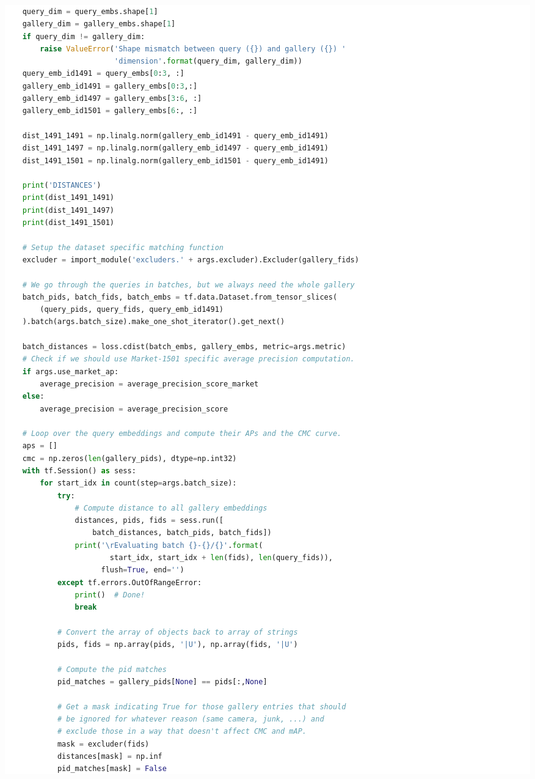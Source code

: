 ```python
    query_dim = query_embs.shape[1]
    gallery_dim = gallery_embs.shape[1]
    if query_dim != gallery_dim:
        raise ValueError('Shape mismatch between query ({}) and gallery ({}) '
                         'dimension'.format(query_dim, gallery_dim))
    query_emb_id1491 = query_embs[0:3, :]
    gallery_emb_id1491 = gallery_embs[0:3,:]
    gallery_emb_id1497 = gallery_embs[3:6, :]
    gallery_emb_id1501 = gallery_embs[6:, :]

    dist_1491_1491 = np.linalg.norm(gallery_emb_id1491 - query_emb_id1491)
    dist_1491_1497 = np.linalg.norm(gallery_emb_id1497 - query_emb_id1491)
    dist_1491_1501 = np.linalg.norm(gallery_emb_id1501 - query_emb_id1491)

    print('DISTANCES')
    print(dist_1491_1491)
    print(dist_1491_1497)
    print(dist_1491_1501)

    # Setup the dataset specific matching function
    excluder = import_module('excluders.' + args.excluder).Excluder(gallery_fids)

    # We go through the queries in batches, but we always need the whole gallery
    batch_pids, batch_fids, batch_embs = tf.data.Dataset.from_tensor_slices(
        (query_pids, query_fids, query_emb_id1491)
    ).batch(args.batch_size).make_one_shot_iterator().get_next()

    batch_distances = loss.cdist(batch_embs, gallery_embs, metric=args.metric)
    # Check if we should use Market-1501 specific average precision computation.
    if args.use_market_ap:
        average_precision = average_precision_score_market
    else:
        average_precision = average_precision_score

    # Loop over the query embeddings and compute their APs and the CMC curve.
    aps = []
    cmc = np.zeros(len(gallery_pids), dtype=np.int32)
    with tf.Session() as sess:
        for start_idx in count(step=args.batch_size):
            try:
                # Compute distance to all gallery embeddings
                distances, pids, fids = sess.run([
                    batch_distances, batch_pids, batch_fids])
                print('\rEvaluating batch {}-{}/{}'.format(
                        start_idx, start_idx + len(fids), len(query_fids)),
                      flush=True, end='')
            except tf.errors.OutOfRangeError:
                print()  # Done!
                break

            # Convert the array of objects back to array of strings
            pids, fids = np.array(pids, '|U'), np.array(fids, '|U')

            # Compute the pid matches
            pid_matches = gallery_pids[None] == pids[:,None]

            # Get a mask indicating True for those gallery entries that should
            # be ignored for whatever reason (same camera, junk, ...) and
            # exclude those in a way that doesn't affect CMC and mAP.
            mask = excluder(fids)
            distances[mask] = np.inf
            pid_matches[mask] = False

```